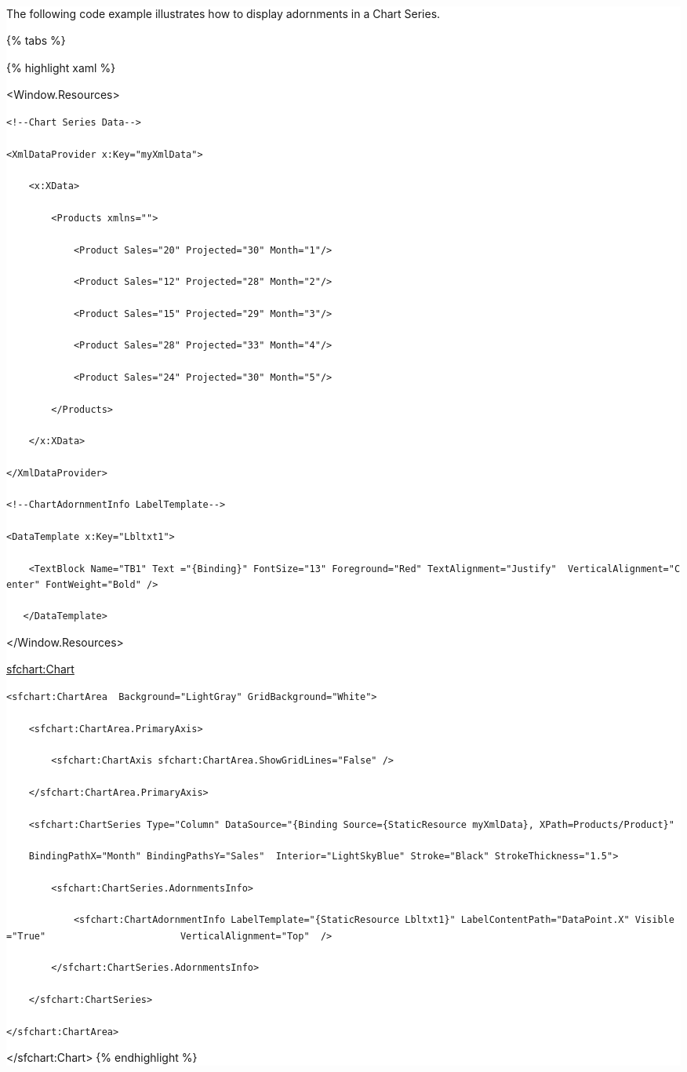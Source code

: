 
The following code example illustrates how to display adornments in a Chart Series.

{% tabs %}

{% highlight xaml %}

<Window.Resources>

    <!--Chart Series Data-->

    <XmlDataProvider x:Key="myXmlData">

        <x:XData>

            <Products xmlns="">

                <Product Sales="20" Projected="30" Month="1"/>

                <Product Sales="12" Projected="28" Month="2"/>

                <Product Sales="15" Projected="29" Month="3"/>

                <Product Sales="28" Projected="33" Month="4"/>

                <Product Sales="24" Projected="30" Month="5"/>

            </Products>

        </x:XData>

    </XmlDataProvider>

    <!--ChartAdornmentInfo LabelTemplate-->

    <DataTemplate x:Key="Lbltxt1">

        <TextBlock Name="TB1" Text ="{Binding}" FontSize="13" Foreground="Red" TextAlignment="Justify"  VerticalAlignment="Center" FontWeight="Bold" />

       </DataTemplate>

</Window.Resources>



<sfchart:Chart>

    <sfchart:ChartArea  Background="LightGray" GridBackground="White">

        <sfchart:ChartArea.PrimaryAxis>

            <sfchart:ChartAxis sfchart:ChartArea.ShowGridLines="False" />

        </sfchart:ChartArea.PrimaryAxis>

        <sfchart:ChartSeries Type="Column" DataSource="{Binding Source={StaticResource myXmlData}, XPath=Products/Product}"

        BindingPathX="Month" BindingPathsY="Sales"  Interior="LightSkyBlue" Stroke="Black" StrokeThickness="1.5">

            <sfchart:ChartSeries.AdornmentsInfo>

                <sfchart:ChartAdornmentInfo LabelTemplate="{StaticResource Lbltxt1}" LabelContentPath="DataPoint.X" Visible="True"                        VerticalAlignment="Top"  />

            </sfchart:ChartSeries.AdornmentsInfo>

        </sfchart:ChartSeries>

    </sfchart:ChartArea>

</sfchart:Chart>
{% endhighlight  %}

